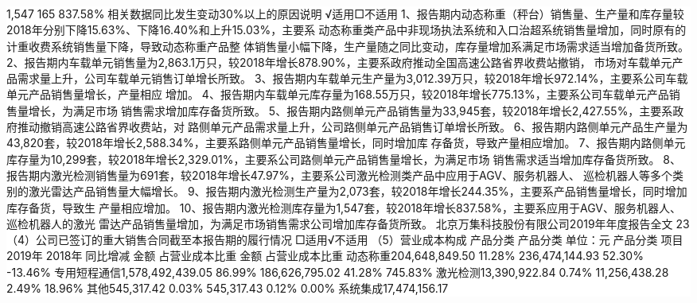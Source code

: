 1,547
165
837.58%
相关数据同比发生变动30%以上的原因说明
√适用□不适用
1、报告期内动态称重（秤台）销售量、生产量和库存量较2018年分别下降15.63%、下降16.40%和上升15.03%，主要系
动态称重类产品中非现场执法系统和入口治超系统销售量增加，同时原有的计重收费系统销售量下降，导致动态称重产品整
体销售量小幅下降，生产量随之同比变动，库存量增加系满足市场需求适当增加备货所致。
2、报告期内车载单元销售量为2,863.1万只，较2018年增长878.90%，主要系政府推动全国高速公路省界收费站撤销，
市场对车载单元产品需求量上升，公司车载单元销售订单增长所致。
3、报告期内车载单元生产量为3,012.39万只，较2018年增长972.14%，主要系公司车载单元产品销售量增长，产量相应
增加。
4、报告期内车载单元库存量为168.55万只，较2018年增长775.13%，主要系公司车载单元产品销售量增长，为满足市场
销售需求增加库存备货所致。
5、报告期内路侧单元产品销售量为33,945套，较2018年增长2,427.55%，主要系政府推动撤销高速公路省界收费站，对
路侧单元产品需求量上升，公司路侧单元产品销售订单增长所致。
6、报告期内路侧单元产品生产量为43,820套，较2018年增长2,588.34%，主要系路侧单元产品销售量增长，同时增加库
存备货，导致产量相应增加。
7、报告期内路侧单元库存量为10,299套，较2018年增长2,329.01%，主要系公司路侧单元产品销售量增长，为满足市场
销售需求适当增加库存备货所致。
8、报告期内激光检测销售量为691套，较2018年增长47.97%，主要系公司激光检测类产品中应用于AGV、服务机器人、
巡检机器人等多个类别的激光雷达产品销售量大幅增长。
9、报告期内激光检测生产量为2,073套，较2018年增长244.35%，主要系产品销售量增长，同时增加库存备货，导致生
产量相应增加。
10、报告期内激光检测库存量为1,547套，较2018年增长837.58%，主要系应用于AGV、服务机器人、巡检机器人的激光
雷达产品销售量增加，为满足市场销售需求公司增加库存备货所致。
北京万集科技股份有限公司2019年年度报告全文
23
（4）公司已签订的重大销售合同截至本报告期的履行情况
□适用√不适用
（5）营业成本构成
产品分类
产品分类
单位：元
产品分类
项目
2019年
2018年
同比增减
金额
占营业成本比重
金额
占营业成本比重
动态称重204,648,849.50
11.28%
236,474,144.93
52.30%
-13.46%
专用短程通信1,578,492,439.05
86.99%
186,626,795.02
41.28%
745.83%
激光检测13,390,922.84
0.74%
11,256,438.28
2.49%
18.96%
其他545,317.42
0.03%
545,317.43
0.12%
0.00%
系统集成17,474,156.17